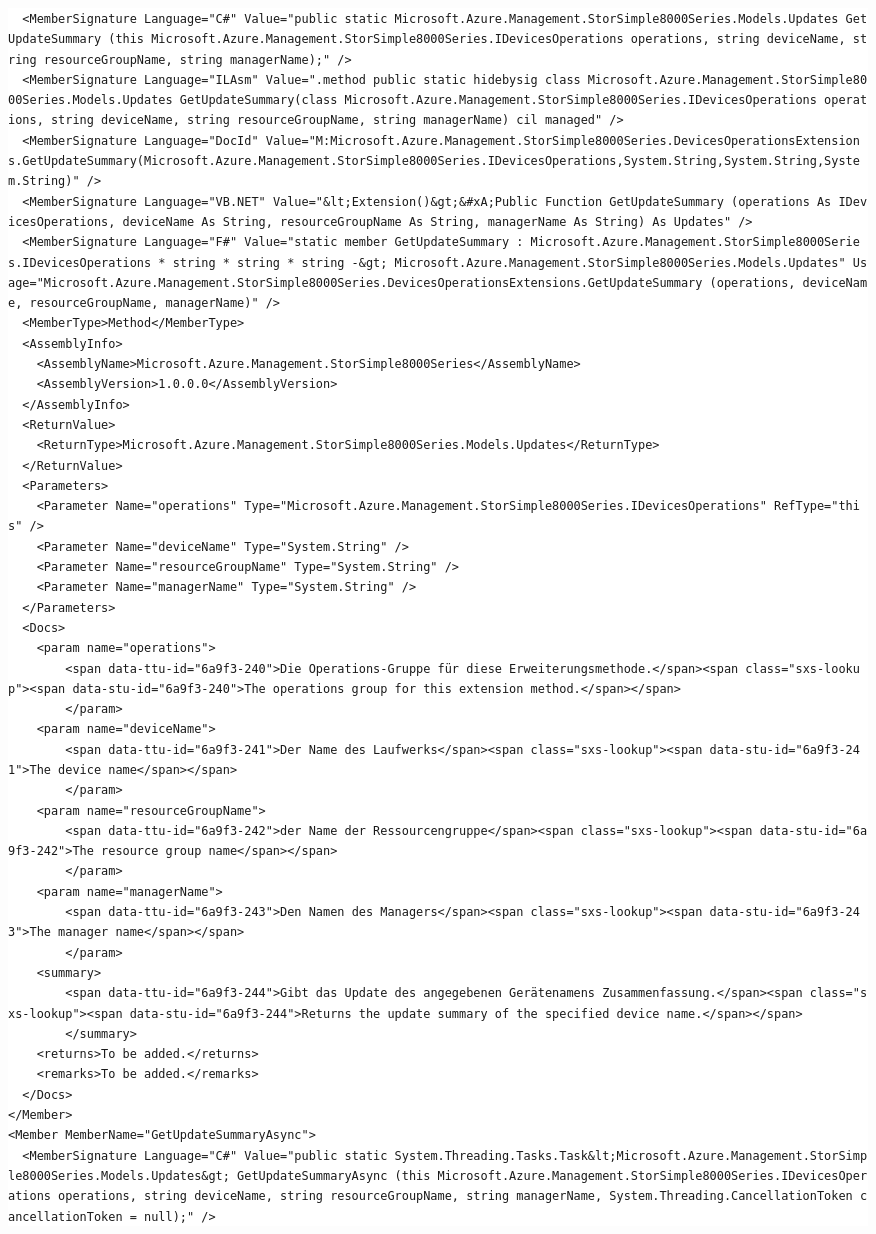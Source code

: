       <MemberSignature Language="C#" Value="public static Microsoft.Azure.Management.StorSimple8000Series.Models.Updates GetUpdateSummary (this Microsoft.Azure.Management.StorSimple8000Series.IDevicesOperations operations, string deviceName, string resourceGroupName, string managerName);" />
      <MemberSignature Language="ILAsm" Value=".method public static hidebysig class Microsoft.Azure.Management.StorSimple8000Series.Models.Updates GetUpdateSummary(class Microsoft.Azure.Management.StorSimple8000Series.IDevicesOperations operations, string deviceName, string resourceGroupName, string managerName) cil managed" />
      <MemberSignature Language="DocId" Value="M:Microsoft.Azure.Management.StorSimple8000Series.DevicesOperationsExtensions.GetUpdateSummary(Microsoft.Azure.Management.StorSimple8000Series.IDevicesOperations,System.String,System.String,System.String)" />
      <MemberSignature Language="VB.NET" Value="&lt;Extension()&gt;&#xA;Public Function GetUpdateSummary (operations As IDevicesOperations, deviceName As String, resourceGroupName As String, managerName As String) As Updates" />
      <MemberSignature Language="F#" Value="static member GetUpdateSummary : Microsoft.Azure.Management.StorSimple8000Series.IDevicesOperations * string * string * string -&gt; Microsoft.Azure.Management.StorSimple8000Series.Models.Updates" Usage="Microsoft.Azure.Management.StorSimple8000Series.DevicesOperationsExtensions.GetUpdateSummary (operations, deviceName, resourceGroupName, managerName)" />
      <MemberType>Method</MemberType>
      <AssemblyInfo>
        <AssemblyName>Microsoft.Azure.Management.StorSimple8000Series</AssemblyName>
        <AssemblyVersion>1.0.0.0</AssemblyVersion>
      </AssemblyInfo>
      <ReturnValue>
        <ReturnType>Microsoft.Azure.Management.StorSimple8000Series.Models.Updates</ReturnType>
      </ReturnValue>
      <Parameters>
        <Parameter Name="operations" Type="Microsoft.Azure.Management.StorSimple8000Series.IDevicesOperations" RefType="this" />
        <Parameter Name="deviceName" Type="System.String" />
        <Parameter Name="resourceGroupName" Type="System.String" />
        <Parameter Name="managerName" Type="System.String" />
      </Parameters>
      <Docs>
        <param name="operations">
            <span data-ttu-id="6a9f3-240">Die Operations-Gruppe für diese Erweiterungsmethode.</span><span class="sxs-lookup"><span data-stu-id="6a9f3-240">The operations group for this extension method.</span></span>
            </param>
        <param name="deviceName">
            <span data-ttu-id="6a9f3-241">Der Name des Laufwerks</span><span class="sxs-lookup"><span data-stu-id="6a9f3-241">The device name</span></span>
            </param>
        <param name="resourceGroupName">
            <span data-ttu-id="6a9f3-242">der Name der Ressourcengruppe</span><span class="sxs-lookup"><span data-stu-id="6a9f3-242">The resource group name</span></span>
            </param>
        <param name="managerName">
            <span data-ttu-id="6a9f3-243">Den Namen des Managers</span><span class="sxs-lookup"><span data-stu-id="6a9f3-243">The manager name</span></span>
            </param>
        <summary>
            <span data-ttu-id="6a9f3-244">Gibt das Update des angegebenen Gerätenamens Zusammenfassung.</span><span class="sxs-lookup"><span data-stu-id="6a9f3-244">Returns the update summary of the specified device name.</span></span>
            </summary>
        <returns>To be added.</returns>
        <remarks>To be added.</remarks>
      </Docs>
    </Member>
    <Member MemberName="GetUpdateSummaryAsync">
      <MemberSignature Language="C#" Value="public static System.Threading.Tasks.Task&lt;Microsoft.Azure.Management.StorSimple8000Series.Models.Updates&gt; GetUpdateSummaryAsync (this Microsoft.Azure.Management.StorSimple8000Series.IDevicesOperations operations, string deviceName, string resourceGroupName, string managerName, System.Threading.CancellationToken cancellationToken = null);" />